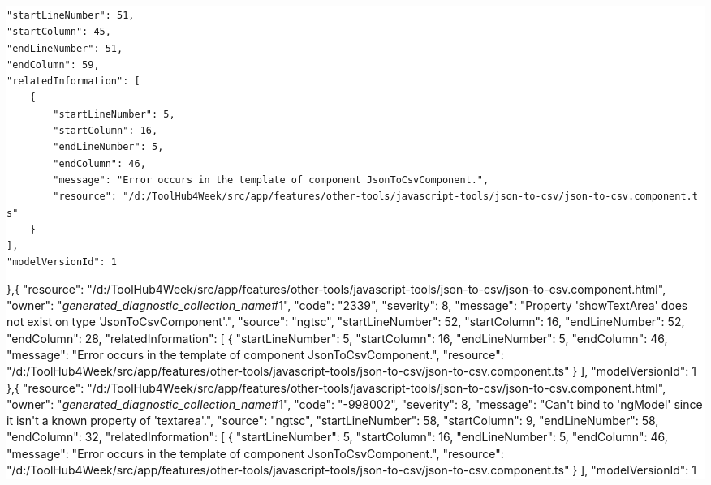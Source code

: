 	"startLineNumber": 51,
	"startColumn": 45,
	"endLineNumber": 51,
	"endColumn": 59,
	"relatedInformation": [
		{
			"startLineNumber": 5,
			"startColumn": 16,
			"endLineNumber": 5,
			"endColumn": 46,
			"message": "Error occurs in the template of component JsonToCsvComponent.",
			"resource": "/d:/ToolHub4Week/src/app/features/other-tools/javascript-tools/json-to-csv/json-to-csv.component.ts"
		}
	],
	"modelVersionId": 1
},{
	"resource": "/d:/ToolHub4Week/src/app/features/other-tools/javascript-tools/json-to-csv/json-to-csv.component.html",
	"owner": "_generated_diagnostic_collection_name_#1",
	"code": "2339",
	"severity": 8,
	"message": "Property 'showTextArea' does not exist on type 'JsonToCsvComponent'.",
	"source": "ngtsc",
	"startLineNumber": 52,
	"startColumn": 16,
	"endLineNumber": 52,
	"endColumn": 28,
	"relatedInformation": [
		{
			"startLineNumber": 5,
			"startColumn": 16,
			"endLineNumber": 5,
			"endColumn": 46,
			"message": "Error occurs in the template of component JsonToCsvComponent.",
			"resource": "/d:/ToolHub4Week/src/app/features/other-tools/javascript-tools/json-to-csv/json-to-csv.component.ts"
		}
	],
	"modelVersionId": 1
},{
	"resource": "/d:/ToolHub4Week/src/app/features/other-tools/javascript-tools/json-to-csv/json-to-csv.component.html",
	"owner": "_generated_diagnostic_collection_name_#1",
	"code": "-998002",
	"severity": 8,
	"message": "Can't bind to 'ngModel' since it isn't a known property of 'textarea'.",
	"source": "ngtsc",
	"startLineNumber": 58,
	"startColumn": 9,
	"endLineNumber": 58,
	"endColumn": 32,
	"relatedInformation": [
		{
			"startLineNumber": 5,
			"startColumn": 16,
			"endLineNumber": 5,
			"endColumn": 46,
			"message": "Error occurs in the template of component JsonToCsvComponent.",
			"resource": "/d:/ToolHub4Week/src/app/features/other-tools/javascript-tools/json-to-csv/json-to-csv.component.ts"
		}
	],
	"modelVersionId": 1